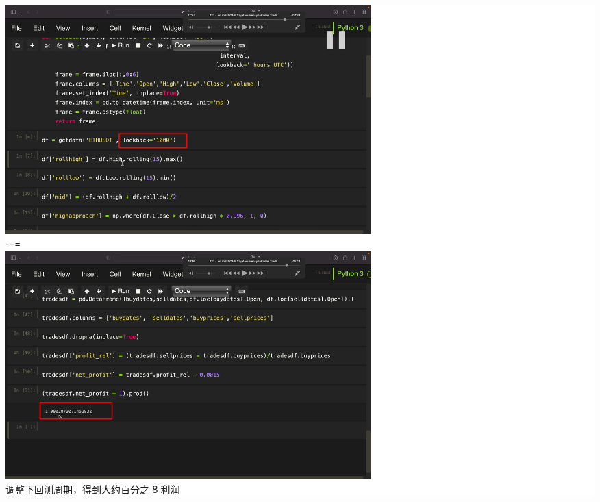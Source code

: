 <img src='./img/2022-12-03-11-32-29.png' height=333px></img>  
--=  
<img src='./img/2022-12-03-11-32-41.png' height=333px></img>  
调整下回测周期，得到大约百分之 8 利润
